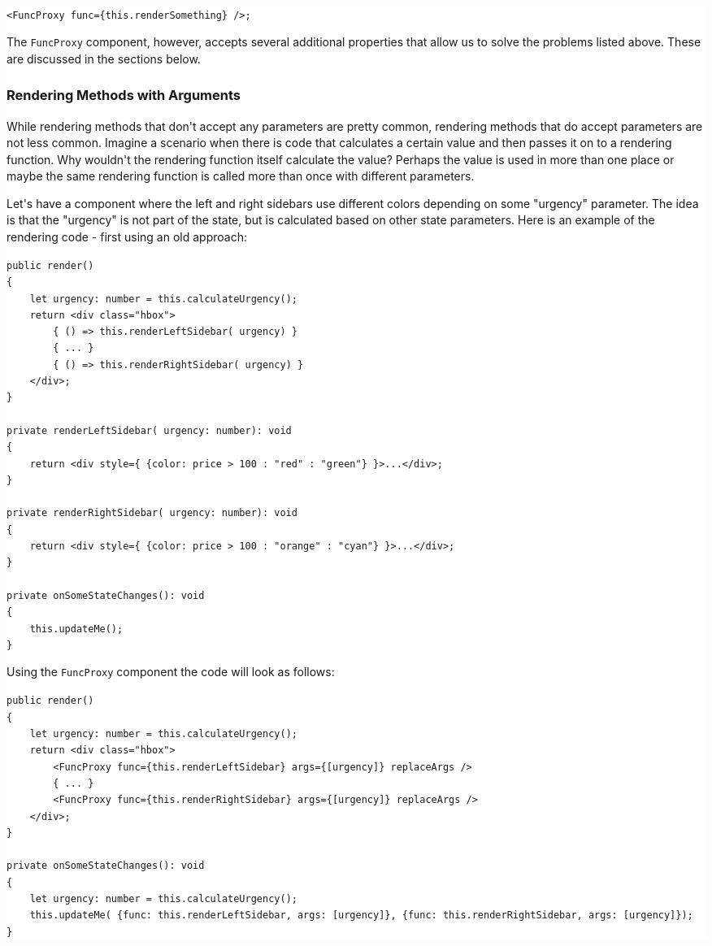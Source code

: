 ```tsx
<FuncProxy func={this.renderSomething} />;
```

The `FuncProxy` component, however, accepts several additional properties that allow us to solve the problems listed above. These are discussed in the sections below.

### Rendering Methods with Arguments
While rendering methods that don't accept any parameters are pretty common, rendering methods that do accept parameters are not less common. Imagine a scenario when there is code that calculates a certain value and then passes it on to a rendering function. Why wouldn't the rendering function itself calculate the value? Perhaps the value is used in more than one place or maybe the same rendering function is called more than once with different parameters.

Let's have a component where the left and right sidebars use different colors depending on some "urgency" parameter. The idea is that the "urgency" is not part of the state, but is calculated based on other state parameters. Here is an example of the rendering code - first using an old approach:

```tsx
public render()
{
    let urgency: number = this.calculateUrgency();
    return <div class="hbox">
        { () => this.renderLeftSidebar( urgency) }
        { ... }
        { () => this.renderRightSidebar( urgency) }
    </div>;
}

private renderLeftSidebar( urgency: number): void
{
    return <div style={ {color: price > 100 : "red" : "green"} }>...</div>;
}

private renderRightSidebar( urgency: number): void
{
    return <div style={ {color: price > 100 : "orange" : "cyan"} }>...</div>;
}

private onSomeStateChanges(): void
{
    this.updateMe();
}
```

Using the `FuncProxy` component the code will look as follows:

```tsx
public render()
{
    let urgency: number = this.calculateUrgency();
    return <div class="hbox">
        <FuncProxy func={this.renderLeftSidebar} args={[urgency]} replaceArgs />
        { ... }
        <FuncProxy func={this.renderRightSidebar} args={[urgency]} replaceArgs />
    </div>;
}

private onSomeStateChanges(): void
{
    let urgency: number = this.calculateUrgency();
    this.updateMe( {func: this.renderLeftSidebar, args: [urgency]}, {func: this.renderRightSidebar, args: [urgency]});
}
```
